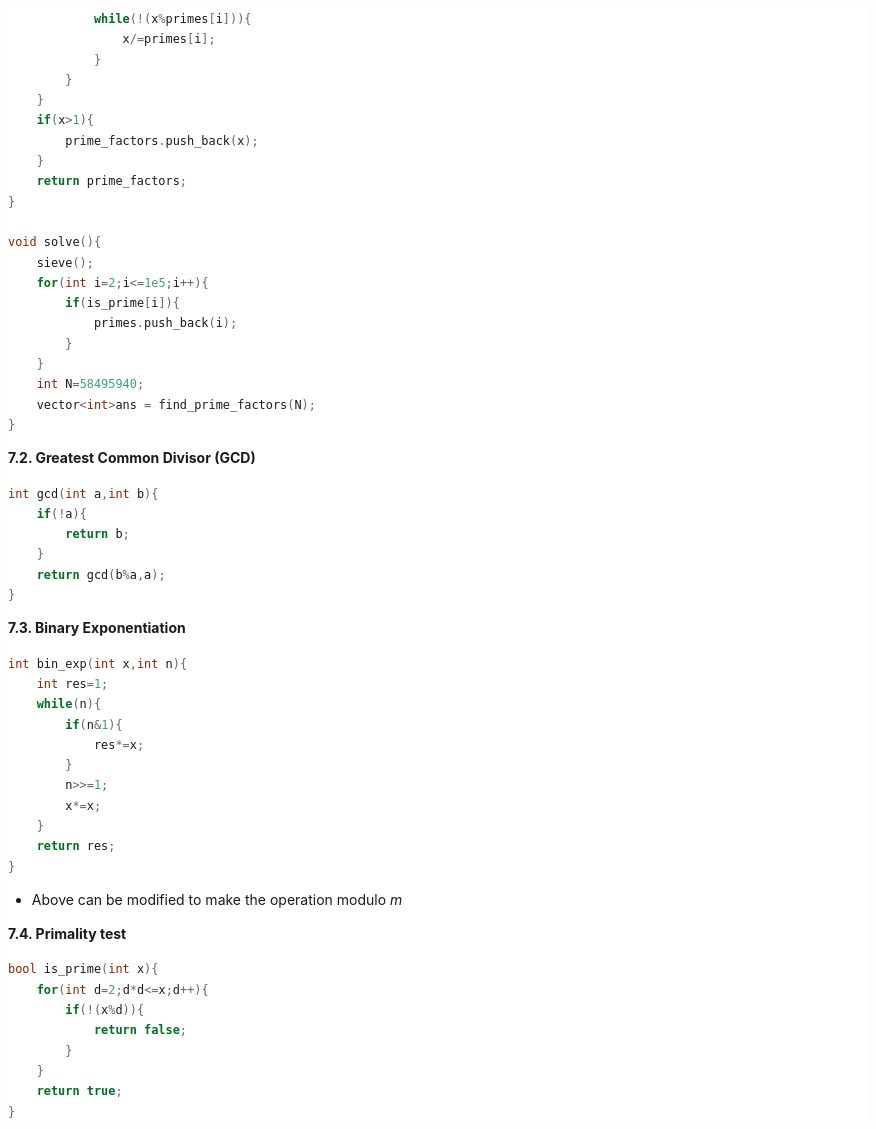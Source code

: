 ```cpp
            while(!(x%primes[i])){
                x/=primes[i];
            }
        }
    }
    if(x>1){
        prime_factors.push_back(x);
    }
    return prime_factors;
}

void solve(){
    sieve();
    for(int i=2;i<=1e5;i++){
        if(is_prime[i]){
            primes.push_back(i);
        }
    }
    int N=58495940;
    vector<int>ans = find_prime_factors(N);
}
```

**7.2. Greatest Common Divisor (GCD)**

```cpp
int gcd(int a,int b){
    if(!a){
        return b;
    }
    return gcd(b%a,a);
}
```

**7.3. Binary Exponentiation**

```cpp
int bin_exp(int x,int n){
    int res=1;
    while(n){
        if(n&1){
            res*=x;
        }
        n>>=1;
        x*=x;
    }
    return res;
}
```
- Above can be modified to make the operation modulo $m$

**7.4. Primality test**

```cpp
bool is_prime(int x){
    for(int d=2;d*d<=x;d++){
        if(!(x%d)){
            return false;
        }
    }
    return true;
}
```
